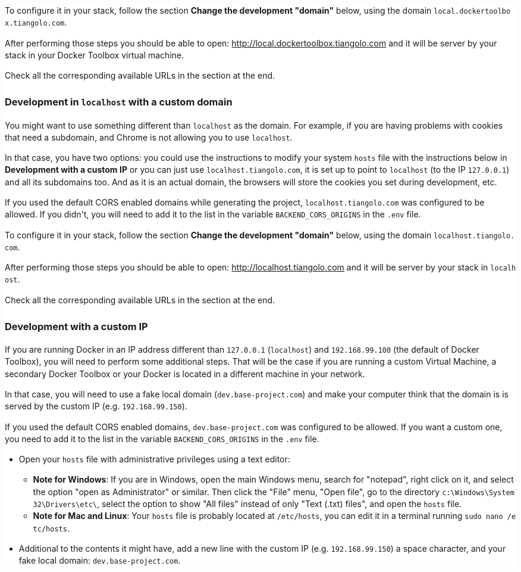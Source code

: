To configure it in your stack, follow the section **Change the development "domain"** below, using the domain `local.dockertoolbox.tiangolo.com`.

After performing those steps you should be able to open: http://local.dockertoolbox.tiangolo.com and it will be server by your stack in your Docker Toolbox virtual machine.

Check all the corresponding available URLs in the section at the end.

### Development in `localhost` with a custom domain

You might want to use something different than `localhost` as the domain. For example, if you are having problems with cookies that need a subdomain, and Chrome is not allowing you to use `localhost`.

In that case, you have two options: you could use the instructions to modify your system `hosts` file with the instructions below in **Development with a custom IP** or you can just use `localhost.tiangolo.com`, it is set up to point to `localhost` (to the IP `127.0.0.1`) and all its subdomains too. And as it is an actual domain, the browsers will store the cookies you set during development, etc.

If you used the default CORS enabled domains while generating the project, `localhost.tiangolo.com` was configured to be allowed. If you didn't, you will need to add it to the list in the variable `BACKEND_CORS_ORIGINS` in the `.env` file.

To configure it in your stack, follow the section **Change the development "domain"** below, using the domain `localhost.tiangolo.com`.

After performing those steps you should be able to open: http://localhost.tiangolo.com and it will be server by your stack in `localhost`.

Check all the corresponding available URLs in the section at the end.

### Development with a custom IP

If you are running Docker in an IP address different than `127.0.0.1` (`localhost`) and `192.168.99.100` (the default of Docker Toolbox), you will need to perform some additional steps. That will be the case if you are running a custom Virtual Machine, a secondary Docker Toolbox or your Docker is located in a different machine in your network.

In that case, you will need to use a fake local domain (`dev.base-project.com`) and make your computer think that the domain is is served by the custom IP (e.g. `192.168.99.150`).

If you used the default CORS enabled domains, `dev.base-project.com` was configured to be allowed. If you want a custom one, you need to add it to the list in the variable `BACKEND_CORS_ORIGINS` in the `.env` file.

* Open your `hosts` file with administrative privileges using a text editor:
  * **Note for Windows**: If you are in Windows, open the main Windows menu, search for "notepad", right click on it, and select the option "open as Administrator" or similar. Then click the "File" menu, "Open file", go to the directory `c:\Windows\System32\Drivers\etc\`, select the option to show "All files" instead of only "Text (.txt) files", and open the `hosts` file.
  * **Note for Mac and Linux**: Your `hosts` file is probably located at `/etc/hosts`, you can edit it in a terminal running `sudo nano /etc/hosts`.

* Additional to the contents it might have, add a new line with the custom IP (e.g. `192.168.99.150`) a space character, and your fake local domain: `dev.base-project.com`.

